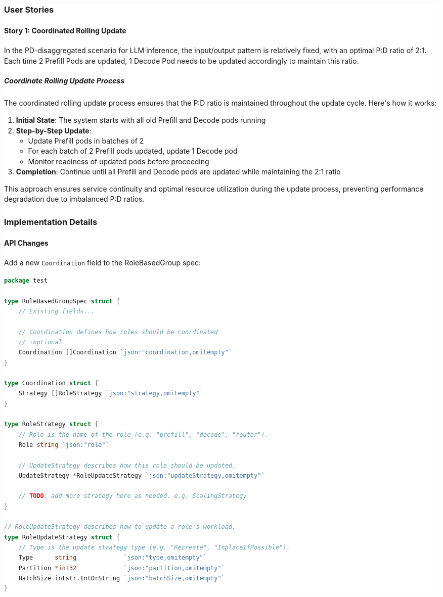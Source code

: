 ### User Stories

#### Story 1: Coordinated Rolling Update

In the PD-disaggregated scenario for LLM inference, the input/output pattern is relatively fixed,
with an optimal P:D ratio of 2:1.
Each time 2 Prefill Pods are updated, 1 Decode Pod needs to be updated accordingly to maintain this ratio.

##### Coordinate Rolling Update Process

The coordinated rolling update process ensures that the P:D ratio is maintained throughout the update cycle.
Here's how it works:

1. **Initial State**: The system starts with all old Prefill and Decode pods running
2. **Step-by-Step Update**:
    - Update Prefill pods in batches of 2
    - For each batch of 2 Prefill pods updated, update 1 Decode pod
    - Monitor readiness of updated pods before proceeding
3. **Completion**: Continue until all Prefill and Decode pods are updated while maintaining the 2:1 ratio

This approach ensures service continuity and optimal resource utilization during the update process,
preventing performance degradation due to imbalanced P:D ratios.

### Implementation Details

#### API Changes

Add a new `Coordination` field to the RoleBasedGroup spec:

```go
package test

type RoleBasedGroupSpec struct {
	// Existing fields...

	// Coordination defines how roles should be coordinated 
	// +optional
	Coordination []Coordination `json:"coordination,omitempty"`
}

type Coordination struct {
	Strategy []RoleStrategy `json:"strategy,omitempty"`
}

type RoleStrategy struct {
	// Role is the name of the role (e.g. "prefill", "decode", "router").
	Role string `json:"role"`

	// UpdateStrategy describes how this role should be updated.
	UpdateStrategy *RoleUpdateStrategy `json:"updateStrategy,omitempty"`

	// TODO: add more strategy here as needed. e.g. ScalingStrategy
}

// RoleUpdateStrategy describes how to update a role's workload.
type RoleUpdateStrategy struct {
	// Type is the update strategy type (e.g. "Recreate", "InplaceIfPossible").
	Type      string             `json:"type,omitempty"`
	Partition *int32             `json:"partition,omitempty"`
	BatchSize intstr.IntOrString `json:"batchSize,omitempty"`
}

```